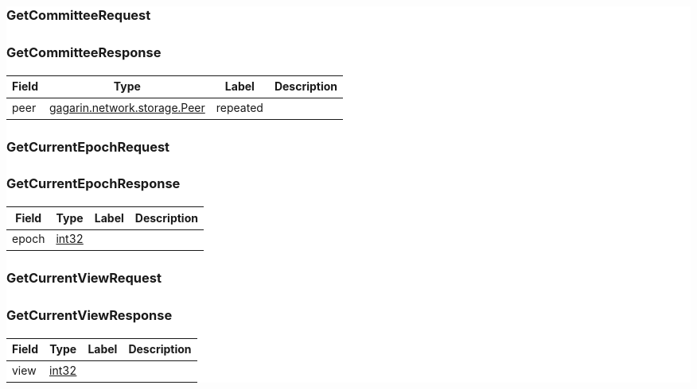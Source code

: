 ### GetCommitteeRequest







<a name="gagarin.network.api.GetCommitteeResponse"></a>

### GetCommitteeResponse



| Field | Type | Label | Description |
| ----- | ---- | ----- | ----------- |
| peer | [gagarin.network.storage.Peer](#gagarin.network.storage.Peer) | repeated |  |






<a name="gagarin.network.api.GetCurrentEpochRequest"></a>

### GetCurrentEpochRequest







<a name="gagarin.network.api.GetCurrentEpochResponse"></a>

### GetCurrentEpochResponse



| Field | Type | Label | Description |
| ----- | ---- | ----- | ----------- |
| epoch | [int32](#int32) |  |  |






<a name="gagarin.network.api.GetCurrentViewRequest"></a>

### GetCurrentViewRequest







<a name="gagarin.network.api.GetCurrentViewResponse"></a>

### GetCurrentViewResponse



| Field | Type | Label | Description |
| ----- | ---- | ----- | ----------- |
| view | [int32](#int32) |  |  |
